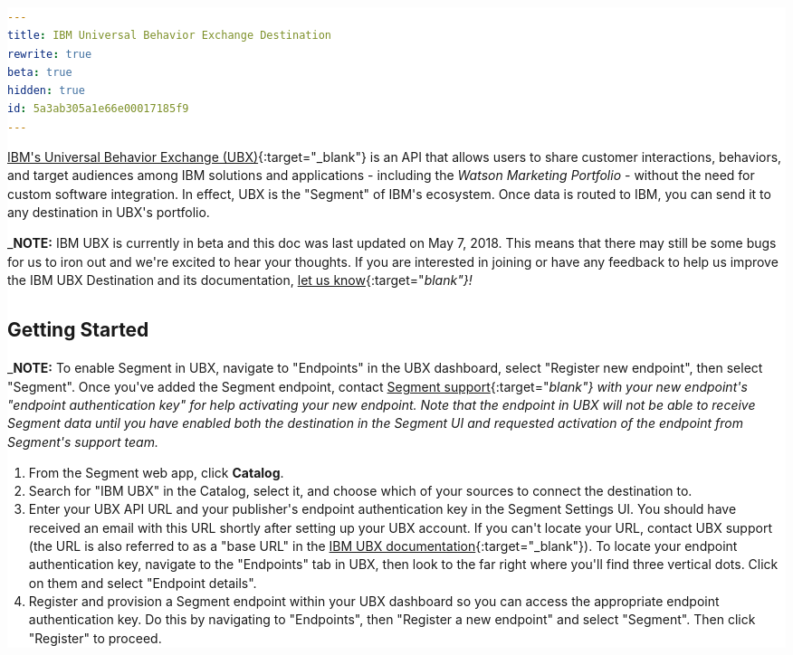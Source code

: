```yaml
---
title: IBM Universal Behavior Exchange Destination
rewrite: true
beta: true
hidden: true
id: 5a3ab305a1e66e00017185f9
---
```

[IBM's Universal Behavior Exchange (UBX)](https://www.ibm.com/support/knowledgecenter/en/SS9JVY/UBX/kc_welcome_UBX.html){:target="_blank"}
is an API that allows users to share customer interactions, behaviors, and
target audiences among IBM solutions and applications - including the *Watson
Marketing Portfolio* - without the need for custom software integration. In
effect, UBX is the "Segment" of IBM's ecosystem. Once data is routed to IBM, you
can send it to any destination in UBX's portfolio.

_**NOTE:** IBM UBX is currently in beta and this doc was last
updated on May 7, 2018. This means that there may still be some bugs for us to
iron out and we're excited to hear your thoughts. If you are interested in
joining or have any feedback to help us improve the IBM UBX Destination and its documentation, [let us know](https://segment.com/help/contact){:target="_blank"}!_

## Getting Started

_**NOTE:** To enable Segment in UBX, navigate to "Endpoints" in the UBX dashboard,
select "Register new endpoint", then select "Segment". Once you've added the
Segment endpoint, contact [Segment support](https://segment.com/help/contact){:target="_blank"} with your new endpoint's "endpoint
authentication key" for help activating your new endpoint. Note that the
endpoint in UBX will not be able to receive Segment data until you have enabled
both the destination in the Segment UI *and* requested activation of the
endpoint from Segment's support team._



1. From the Segment web app, click **Catalog**.
2. Search for "IBM UBX" in the Catalog, select it, and choose which of your sources to connect the destination to.
3. Enter your UBX API URL and your publisher's endpoint authentication key in
   the Segment Settings UI. You should have received an email with this URL
   shortly after setting up your UBX account. If you can't locate your URL,
   contact UBX support (the URL is also referred to as a "base URL" in
   the [IBM UBX documentation](https://developer.ibm.com/customer-engagement/docs/watson-marketing/ibm-universal-behavior-exchange-ubx/ubxapireference/){:target="_blank"}).
   To locate your endpoint authentication key, navigate to the "Endpoints" tab
   in UBX, then look to the far right where you'll find three vertical dots.
   Click on them and select "Endpoint details".
4. Register and provision a Segment endpoint within your UBX dashboard so you
   can access the appropriate endpoint authentication key. Do this by navigating
   to "Endpoints", then "Register a new endpoint" and select "Segment". Then
   click "Register" to proceed.
